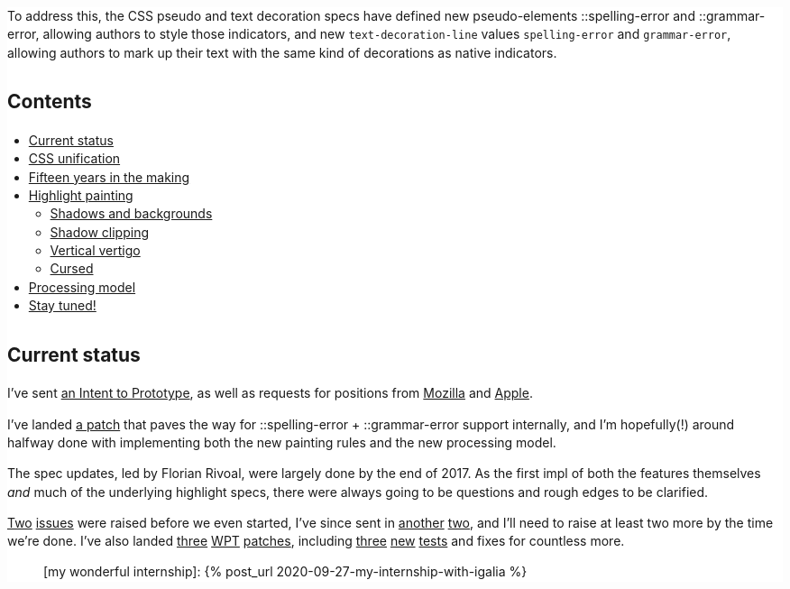 To address this, the CSS pseudo and text decoration specs have defined new pseudo-elements ::spelling-error and ::grammar-error, allowing authors to style those indicators, and new `text-decoration-line` values `spelling-error` and `grammar-error`, allowing authors to mark up their text with the same kind of decorations as native indicators.

## Contents

* [Current status](#current-status)
* [CSS unification](#cjk-css-unification)
* [Fifteen years in the making](#fifteen-years-in-the-making)
* [Highlight painting](#highlight-painting)
    * [Shadows and backgrounds](#shadows-and-backgrounds)
    * [Shadow clipping](#shadow-clipping)
    * [Vertical vertigo](#vertical-vertigo)
    * [Cursed](#cursed) <!-- and [screaming](#-aaaaaaaaaaaaa) -->
* [Processing model](#processing-model)
* [Stay tuned!](#stay-tuned)

## Current status

I’ve sent [an Intent to Prototype](https://groups.google.com/a/chromium.org/g/blink-dev/c/8UEcRJViPEU/m/YZml0HGxCQAJ), as well as requests for positions from [Mozilla] and [Apple].

[Mozilla]: https://github.com/mozilla/standards-positions/issues/470
[Apple]: https://lists.webkit.org/pipermail/webkit-dev/2021-January/031660.html

I’ve landed [a patch](https://crrev.com/c/2606878) that paves the way for ::spelling-error + ::grammar-error support internally, and I’m hopefully(!) around halfway done with implementing both the new painting rules and the new processing model.

The spec updates, led by Florian Rivoal, were largely done by the end of 2017.
As the first impl of both the features themselves *and* much of the underlying highlight specs, there were always going to be questions and rough edges to be clarified.

[Two](https://github.com/w3c/csswg-drafts/issues/2474) [issues](https://github.com/w3c/csswg-drafts/issues/3932) were raised before we even started, I’ve since sent in [another](https://github.com/w3c/csswg-drafts/issues/6022) [two](https://github.com/w3c/csswg-drafts/issues/6264), and I’ll need to raise at least two more by the time we’re done.
I’ve also landed [three](https://crrev.com/c/2624328) [WPT](https://crrev.com/c/2670609) [patches](https://crrev.com/c/2706442), including [three](https://wpt.live/css/css-pseudo/highlight-painting-001.html) [new](https://wpt.live/css/css-pseudo/highlight-painting-002.html) [tests](https://wpt.live/css/css-pseudo/highlight-painting-003.html) and fixes for countless more.

<figure>

[my wonderful internship]: {% post_url 2020-09-27-my-internship-with-igalia %}
[^1]: While we’re at it, we throw in a skew transform too if the text we’re painting is `oblique` (or fake `italic`).
[performance concerns]: https://github.com/w3c/csswg-drafts/issues/2474
[cascade]: https://www.w3.org/TR/css-cascade-4/#cascade-sort
[inheritance]: https://www.w3.org/TR/css-cascade-4/#inheriting